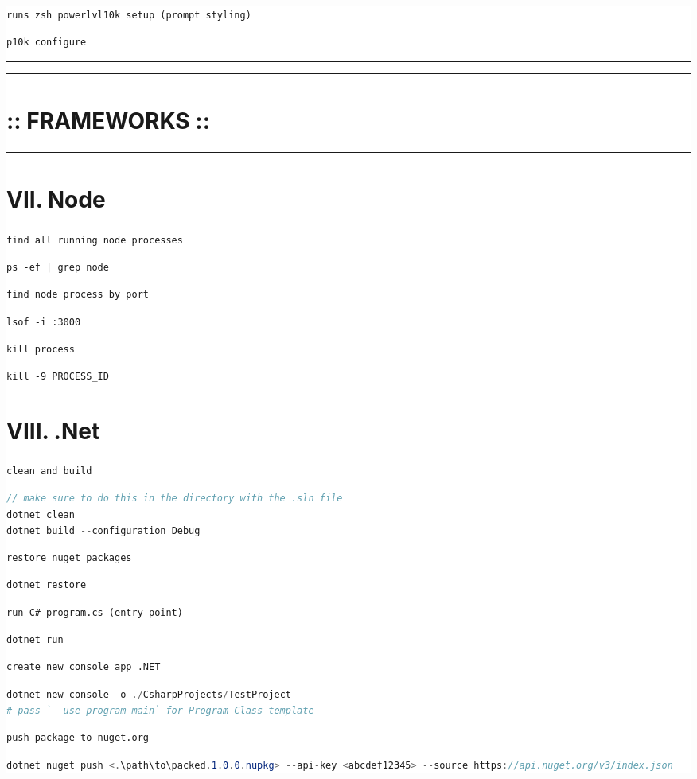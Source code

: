`runs zsh powerlvl10k setup (prompt styling)`
```sh
p10k configure
```

---
---
# :: FRAMEWORKS ::
---

# VII. Node

`find all running node processes`
```
ps -ef | grep node
```

`find node process by port`
```
lsof -i :3000
```

`kill process`
```
kill -9 PROCESS_ID
```
# VIII. .Net

`clean and build`
```C#
// make sure to do this in the directory with the .sln file
dotnet clean
dotnet build --configuration Debug
```

`restore nuget packages`
```C#
dotnet restore
```

`run C# program.cs (entry point)`
```powershell
dotnet run
```

`create new console app .NET`
```powershell
dotnet new console -o ./CsharpProjects/TestProject
# pass `--use-program-main` for Program Class template
```

`push package to nuget.org`
```C#
dotnet nuget push <.\path\to\packed.1.0.0.nupkg> --api-key <abcdef12345> --source https://api.nuget.org/v3/index.json
```
